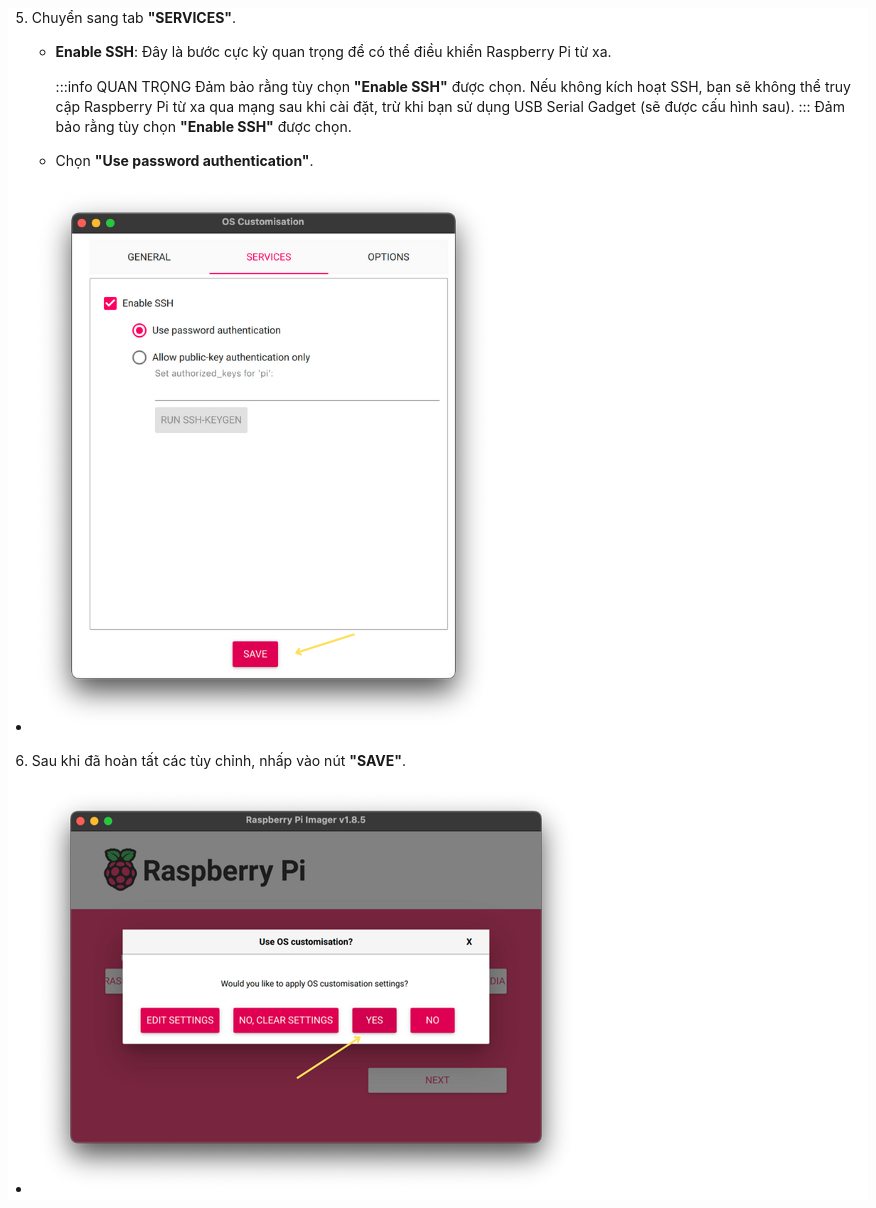 5.  Chuyển sang tab **"SERVICES"**.
    *   **Enable SSH**: Đây là bước cực kỳ quan trọng để có thể điều khiển Raspberry Pi từ xa.

        :::info QUAN TRỌNG
        Đảm bảo rằng tùy chọn **"Enable SSH"** được chọn. Nếu không kích hoạt SSH, bạn sẽ không thể truy cập Raspberry Pi từ xa qua mạng sau khi cài đặt, trừ khi bạn sử dụng USB Serial Gadget (sẽ được cấu hình sau).
        :::
        Đảm bảo rằng tùy chọn **"Enable SSH"** được chọn.
    *   Chọn **"Use password authentication"**.
- ![Pi web](../assets/SetupCam/1-4.png)

6.  Sau khi đã hoàn tất các tùy chỉnh, nhấp vào nút **"SAVE"**.

- ![Pi web](../assets/SetupCam/b3-7.png)